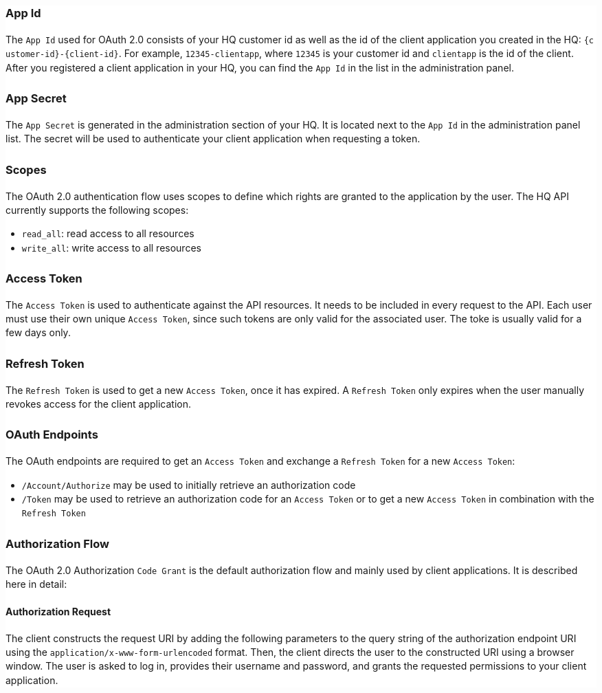 ### App Id

The `App Id` used for OAuth 2.0 consists of your HQ customer id as well as the id of the
client application you created in the HQ: `{customer-id}-{client-id}`. For
example, `12345-clientapp`, where `12345` is your customer id and `clientapp` is the
id of the client. After you registered a client application in your HQ, you can
find the `App Id` in the list in the administration panel.

### App Secret

The `App Secret` is generated in the administration section of your HQ. It is located
next to the `App Id` in the administration panel list. The secret will be used to
authenticate your client application when requesting a token.

### Scopes

The OAuth 2.0 authentication flow uses scopes to define which rights are granted to the
application by the user. The HQ API currently supports the following scopes:

- `read_all`: read access to all resources
- `write_all`: write access to all resources

### Access Token

The `Access Token` is used to authenticate against the API resources. It needs to
be included in every request to the API. Each user must use their own unique `Access Token`,
since such tokens are only valid for the associated user. The toke is usually valid for a few
days only.

### Refresh Token

The `Refresh Token` is used to get a new `Access Token`, once it has expired. A
`Refresh Token` only expires when the user manually revokes access for the client
application.

### OAuth Endpoints

The OAuth endpoints are required to get an `Access Token` and exchange a `Refresh
Token` for a new `Access Token`:

- `/Account/Authorize` may be used to initially retrieve an authorization code
- `/Token` may be used to retrieve an authorization code for an `Access Token`
or to get a new `Access Token` in combination with the `Refresh Token`

### Authorization Flow

The OAuth 2.0 Authorization `Code Grant` is the default authorization flow and
mainly used by client applications. It is described here in detail:

#### Authorization Request

The client constructs the request URI by adding the following parameters to the
query string of the authorization endpoint URI using the
`application/x-www-form-urlencoded` format. Then, the client directs the user to
the constructed URI using a browser window. The user is asked to log in,
provides their username and password, and grants the requested permissions to your client
application.
